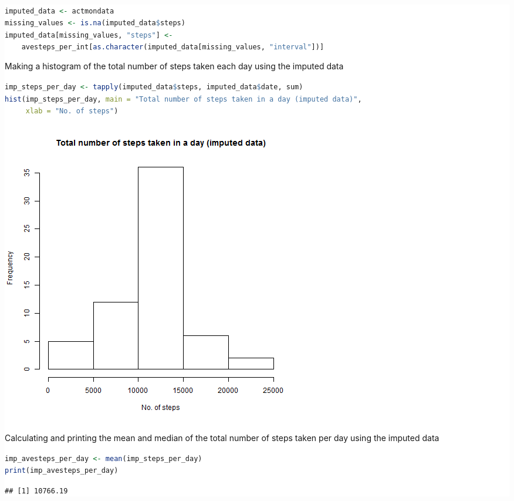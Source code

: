 
```r
imputed_data <- actmondata
missing_values <- is.na(imputed_data$steps)
imputed_data[missing_values, "steps"] <- 
    avesteps_per_int[as.character(imputed_data[missing_values, "interval"])]
```

Making a histogram of the total number of steps taken each day using the imputed data


```r
imp_steps_per_day <- tapply(imputed_data$steps, imputed_data$date, sum)
hist(imp_steps_per_day, main = "Total number of steps taken in a day (imputed data)",
     xlab = "No. of steps")
```

![plot of chunk unnamed-chunk-11](figure/unnamed-chunk-11-1.png) 

Calculating and printing the mean and median of the total number of steps taken per day using the imputed data


```r
imp_avesteps_per_day <- mean(imp_steps_per_day)
print(imp_avesteps_per_day)
```

```
## [1] 10766.19
```
